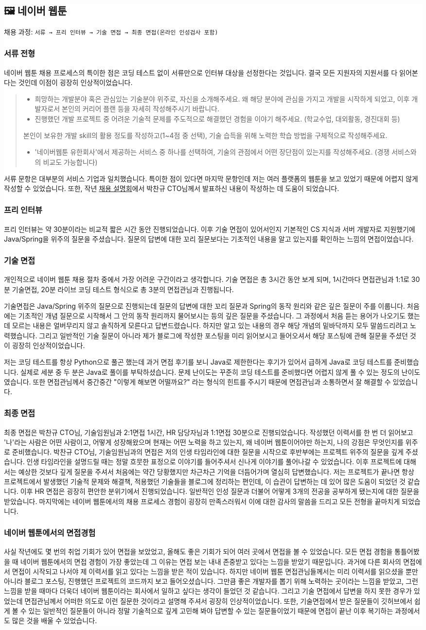 ## 🖼 **네이버 웹툰**

채용 과정: `서류 → 프리 인터뷰 → 기술 면접 → 최종 면접(온라인 인성검사 포함)`

### **서류 전형**

네이버 웹툰 채용 프로세스의 특이한 점은 코딩 테스트 없이 서류만으로 인터뷰 대상을 선정한다는 것입니다. 결국 모든 지원자의 지원서를 다 읽어본다는 것인데 이점이 굉장히 인상적이었습니다.

> -   희망하는 개발분야 혹은 관심있는 기술분야 위주로, 자신을 소개해주세요. 왜 해당 분야에 관심을 가지고 개발을 시작하게 되었고, 이후 개발자로서 본인의 커리어 플랜 등을 자세히 작성해주시기 바랍니다.
> -   진행했던 개발 프로젝트 중 어려운 기술적 문제를 주도적으로 해결했던 경험을 이야기 해주세요. (학교수업, 대외활동, 경진대회 등)
>
> 본인이 보유한 개발 skill의 활용 정도를 작성하고(1~4점 중 선택), 기술 습득을 위해 노력한 학습 방법을 구체적으로 작성해주세요.
>
> -   '네이버웹툰 유한회사'에서 제공하는 서비스 중 하나를 선택하여, 기술의 관점에서 어떤 장단점이 있는지를 작성해주세요. (경쟁 서비스와의 비교도 가능합니다)

서류 문항은 대부분의 서비스 기업과 일치했습니다. 특이한 점이 있다면 마지막 문항인데 저는 여러 플랫폼의 웹툰을 보고 있었기 때문에 어렵지 않게 작성할 수 있었습니다. 또한, 작년 [채용 설명회](https://www.youtube.com/watch?v=DiSTevbYRpc&t)에서 박찬규 CTO님께서 발표하신 내용이 작성하는 데 도움이 되었습니다.

### **프리 인터뷰**

프리 인터뷰는 약 30분이라는 비교적 짧은 시간 동안 진행되었습니다. 이후 기술 면접이 있어서인지 기본적인 CS 지식과 서버 개발자로 지원했기에 Java/Spring을 위주의 질문을 주셨습니다. 질문의 답변에 대한 꼬리 질문보다는 기초적인 내용을 알고 있는지를 확인하는 느낌의 면접이었습니다.

### **기술 면접**

개인적으로 네이버 웹툰 채용 절차 중에서 가장 어려운 구간이라고 생각합니다. 기술 면접은 총 3시간 동안 보게 되며, 1시간마다 면접관님과 1:1로 30분 기술면접, 20분 라이브 코딩 테스트 형식으로 총 3분의 면접관님과 진행됩니다.

기술면접은 Java/Spring 위주의 질문으로 진행되는데 질문의 답변에 대한 꼬리 질문과 Spring의 동작 원리와 같은 깊은 질문이 주를 이룹니다. 처음에는 기초적인 개념 질문으로 시작해서 그 안의 동작 원리까지 물어보시는 등의 깊은 질문을 주셨습니다. 그 과정에서 처음 듣는 용어가 나오기도 했는데 모르는 내용은 얼버무리지 않고 솔직하게 모른다고 답변드렸습니다. 하지만 알고 있는 내용의 경우 해당 개념의 밑바닥까지 모두 말씀드리려고 노력했습니다. 그리고 일반적인 기술 질문이 아니라 제가 블로그에 작성한 포스팅을 미리 읽어보시고 들어오셔서 해당 포스팅에 관해 질문을 주셨던 것이 굉장히 인상적이었습니다.

저는 코딩 테스트를 항상 Python으로 풀곤 했는데 과거 면접 후기를 보니 Java로 제한한다는 후기가 있어서 급하게 Java로 코딩 테스트를 준비했습니다. 실제로 세분 중 두 분은 Java로 풀이를 부탁하셨습니다. 문제 난이도는 꾸준히 코딩 테스트를 준비했다면 어렵지 않게 풀 수 있는 정도의 난이도였습니다. 또한 면접관님께서 중간중간 "이렇게 해보면 어떨까요?" 라는 형식의 힌트를 주시기 때문에 면접관님과 소통하면서 잘 해결할 수 있었습니다.

### **최종 면접**

최종 면접은 박찬규 CTO님, 기술임원님과 2:1면접 1시간, HR 담당자님과 1:1면접 30분으로 진행되었습니다. 작성했던 이력서를 한 번 더 읽어보고 '나'라는 사람은 어떤 사람이고, 어떻게 성장해왔으며 현재는 어떤 노력을 하고 있는지, 왜 네이버 웹툰이어야만 하는지, 나의 강점은 무엇인지를 위주로 준비했습니다. 박찬규 CTO님, 기술임원님과의 면접은 저의 인생 타임라인에 대한 질문을 시작으로 후반부에는 프로젝트 위주의 질문을 깊게 주셨습니다. 인생 타임라인을 설명드릴 때는 정말 흐뭇한 표정으로 이야기를 들어주셔서 신나게 이야기를 풀어나갈 수 있었습니다. 이후 프로젝트에 대해서는 예상한 것보다 깊게 질문을 주셔서 처음에는 약간 당황했지만 차근차근 기억을 더듬어가며 열심히 답변했습니다. 저는 프로젝트가 끝나면 항상 프로젝트에서 발생했던 기술적 문제와 해결책, 적용했던 기술들을 블로그에 정리하는 편인데, 이 습관이 답변하는 데 있어 많은 도움이 되었던 것 같습니다. 이후 HR 면접은 굉장히 편안한 분위기에서 진행되었습니다. 일반적인 인성 질문과 더불어 어떻게 3개의 전공을 공부하게 됐는지에 대한 질문을 받았습니다. 마지막에는 네이버 웹툰에서의 채용 프로세스 경험이 굉장히 만족스러워서 이에 대한 감사의 말씀을 드리고 모든 전형을 끝마치게 되었습니다.

### **네이버 웹툰에서의 면접경험**

사실 작년에도 몇 번의 취업 기회가 있어 면접을 보았었고, 올해도 좋은 기회가 되어 여러 곳에서 면접을 볼 수 있었습니다. 모든 면접 경험을 통틀어봤을 때 네이버 웹툰에서의 면접 경험이 가장 좋았는데 그 이유는 면접 보는 내내 존중받고 있다는 느낌을 받았기 때문입니다. 과거에 다른 회사의 면접에서 면접이 시작되고 나서야 제 이력서를 읽고 있다는 느낌을 받은 적이 있습니다. 하지만 네이버 웹툰 면접관님들께서는 미리 이력서를 읽으셨을 뿐만 아니라 블로그 포스팅, 진행했던 프로젝트의 코드까지 보고 들어오셨습니다. 그만큼 좋은 개발자를 뽑기 위해 노력하는 곳이라는 느낌을 받았고, 그런 느낌을 받을 때마다 더욱더 네이버 웹툰이라는 회사에서 일하고 싶다는 생각이 들었던 것 같습니다. 그리고 기술 면접에서 답변을 하지 못한 경우가 있었는데 면접관님께서 어떠한 의도로 이런 질문한 것이라고 설명해 주셔서 굉장히 인상적이었습니다. 또한, 기술면접에서 받은 질문들이 깃허브에서 쉽게 볼 수 있는 일반적인 질문들이 아니라 정말 기술적으로 깊게 고민해 봐야 답변할 수 있는 질문들이었기 때문에 면접이 끝난 이후 복기하는 과정에서도 많은 것을 배울 수 있었습니다.
